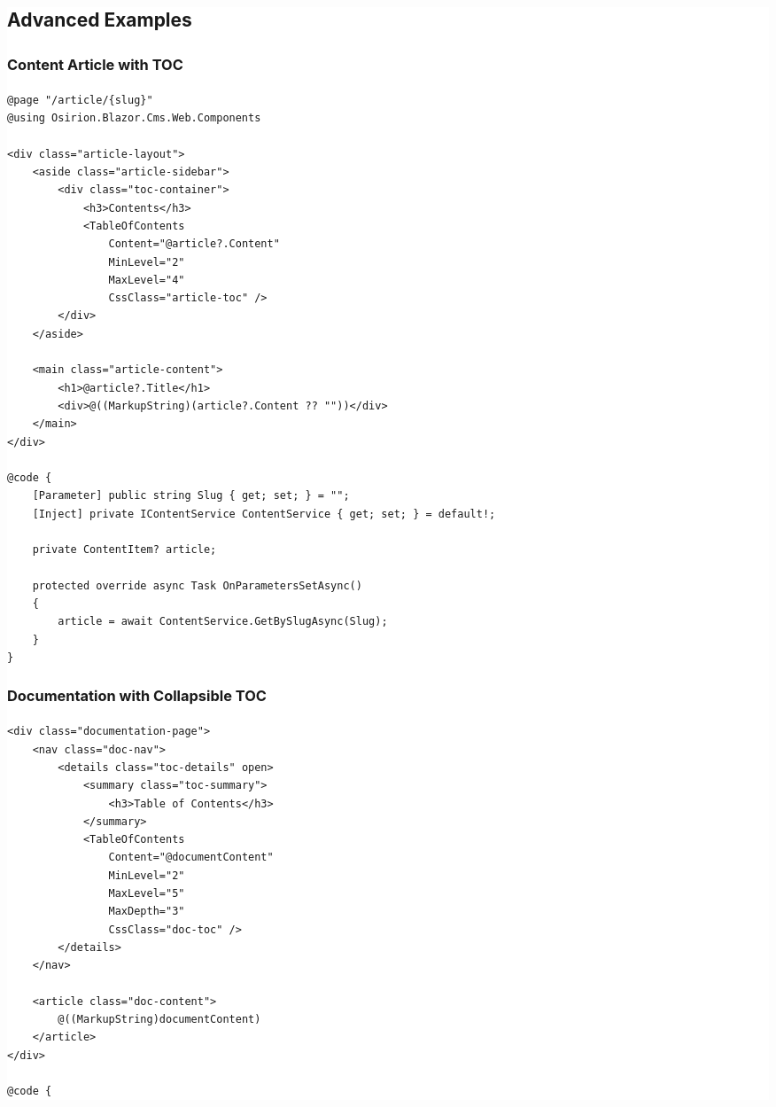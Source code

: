 ## Advanced Examples

### Content Article with TOC

```razor
@page "/article/{slug}"
@using Osirion.Blazor.Cms.Web.Components

<div class="article-layout">
    <aside class="article-sidebar">
        <div class="toc-container">
            <h3>Contents</h3>
            <TableOfContents 
                Content="@article?.Content"
                MinLevel="2"
                MaxLevel="4"
                CssClass="article-toc" />
        </div>
    </aside>
    
    <main class="article-content">
        <h1>@article?.Title</h1>
        <div>@((MarkupString)(article?.Content ?? ""))</div>
    </main>
</div>

@code {
    [Parameter] public string Slug { get; set; } = "";
    [Inject] private IContentService ContentService { get; set; } = default!;
    
    private ContentItem? article;

    protected override async Task OnParametersSetAsync()
    {
        article = await ContentService.GetBySlugAsync(Slug);
    }
}
```

### Documentation with Collapsible TOC

```razor
<div class="documentation-page">
    <nav class="doc-nav">
        <details class="toc-details" open>
            <summary class="toc-summary">
                <h3>Table of Contents</h3>
            </summary>
            <TableOfContents 
                Content="@documentContent"
                MinLevel="2"
                MaxLevel="5"
                MaxDepth="3"
                CssClass="doc-toc" />
        </details>
    </nav>
    
    <article class="doc-content">
        @((MarkupString)documentContent)
    </article>
</div>

@code {
```
